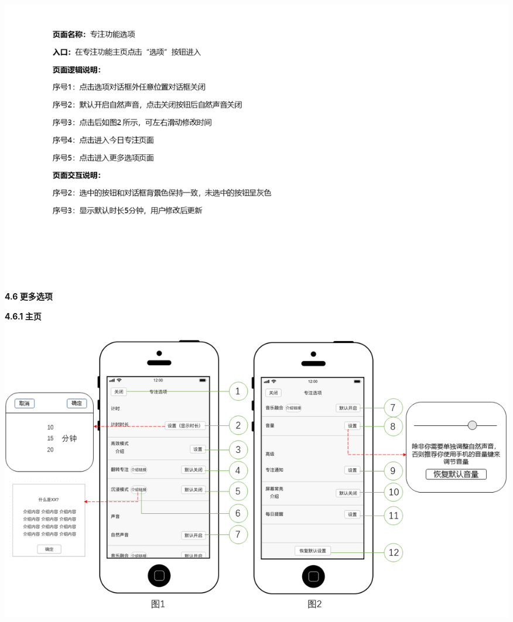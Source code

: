 ![img](mdpic/rTsAZioZUHO2ya1PYA8F.png)**4.6 更多选项**

**4.6.1 主页**

![img](mdpic/4AormzD4smDBVWCTYIQI.png)
